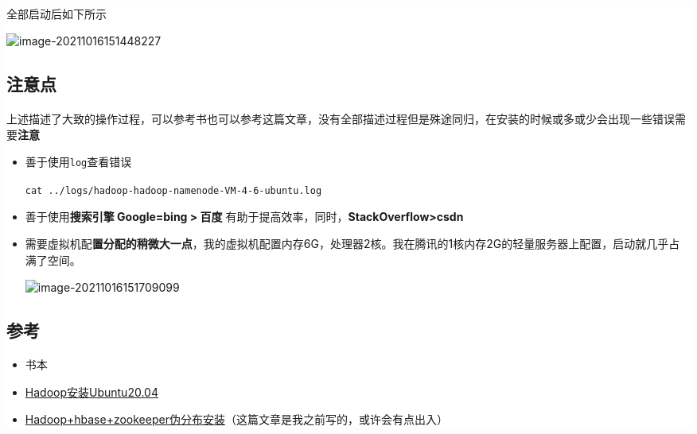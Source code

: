 全部启动后如下所示



![image-20211016151448227](https://gitee.com/xwyzsn/Picture/raw/master/image-20211016151448227.png)



## 注意点

上述描述了大致的操作过程，可以参考书也可以参考这篇文章，没有全部描述过程但是殊途同归，在安装的时候或多或少会出现一些错误需要**注意**

- 善于使用`log`查看错误

  ```shell
  cat ../logs/hadoop-hadoop-namenode-VM-4-6-ubuntu.log
  ```

- 善于使用**搜索引擎 Google=bing > 百度** 有助于提高效率，同时，**StackOverflow>csdn**

- 需要虚拟机配**置分配的稍微大一点**，我的虚拟机配置内存6G，处理器2核。我在腾讯的1核内存2G的轻量服务器上配置，启动就几乎占满了空间。

  ![image-20211016151709099](https://gitee.com/xwyzsn/Picture/raw/master/image-20211016151709099.png)

  

##  参考

- 书本

- [Hadoop安装Ubuntu20.04](https://tecadmin.net/install-hadoop-on-ubuntu-20-04/)

- [Hadoop+hbase+zookeeper伪分布安装](https://blog.csdn.net/xwyzsn/article/details/112338624?spm=1001.2014.3001.5501)（这篇文章是我之前写的，或许会有点出入）

